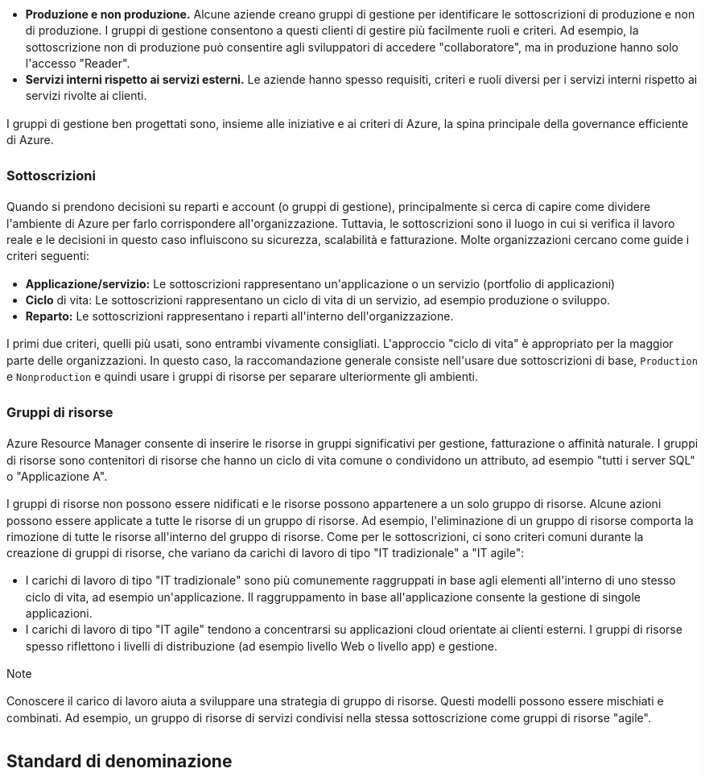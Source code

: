 - **Produzione e non produzione.** Alcune aziende creano gruppi di gestione per identificare le sottoscrizioni di produzione e non di produzione. I gruppi di gestione consentono a questi clienti di gestire più facilmente ruoli e criteri. Ad esempio, la sottoscrizione non di produzione può consentire agli sviluppatori di accedere "collaboratore", ma in produzione hanno solo l'accesso "Reader".
- **Servizi interni rispetto ai servizi esterni.** Le aziende hanno spesso requisiti, criteri e ruoli diversi per i servizi interni rispetto ai servizi rivolte ai clienti.

I gruppi di gestione ben progettati sono, insieme alle iniziative e ai criteri di Azure, la spina principale della governance efficiente di Azure.

### <a name="subscriptions"></a>Sottoscrizioni

Quando si prendono decisioni su reparti e account (o gruppi di gestione), principalmente si cerca di capire come dividere l'ambiente di Azure per farlo corrispondere all'organizzazione. Tuttavia, le sottoscrizioni sono il luogo in cui si verifica il lavoro reale e le decisioni in questo caso influiscono su sicurezza, scalabilità e fatturazione. Molte organizzazioni cercano come guide i criteri seguenti:

- **Applicazione/servizio:** Le sottoscrizioni rappresentano un'applicazione o un servizio (portfolio di applicazioni)
- **Ciclo** di vita: Le sottoscrizioni rappresentano un ciclo di vita di un servizio, ad esempio produzione o sviluppo.
- **Reparto:** Le sottoscrizioni rappresentano i reparti all'interno dell'organizzazione.

I primi due criteri, quelli più usati, sono entrambi vivamente consigliati. L'approccio "ciclo di vita" è appropriato per la maggior parte delle organizzazioni. In questo caso, la raccomandazione generale consiste nell'usare due sottoscrizioni di base, `Production` e `Nonproduction` e quindi usare i gruppi di risorse per separare ulteriormente gli ambienti.

### <a name="resource-groups"></a>Gruppi di risorse

Azure Resource Manager consente di inserire le risorse in gruppi significativi per gestione, fatturazione o affinità naturale. I gruppi di risorse sono contenitori di risorse che hanno un ciclo di vita comune o condividono un attributo, ad esempio "tutti i server SQL" o "Applicazione A".

I gruppi di risorse non possono essere nidificati e le risorse possono appartenere a un solo gruppo di risorse. Alcune azioni possono essere applicate a tutte le risorse di un gruppo di risorse. Ad esempio, l'eliminazione di un gruppo di risorse comporta la rimozione di tutte le risorse all'interno del gruppo di risorse. Come per le sottoscrizioni, ci sono criteri comuni durante la creazione di gruppi di risorse, che variano da carichi di lavoro di tipo "IT tradizionale" a "IT agile":

- I carichi di lavoro di tipo "IT tradizionale" sono più comunemente raggruppati in base agli elementi all'interno di uno stesso ciclo di vita, ad esempio un'applicazione. Il raggruppamento in base all'applicazione consente la gestione di singole applicazioni.
- I carichi di lavoro di tipo "IT agile" tendono a concentrarsi su applicazioni cloud orientate ai clienti esterni. I gruppi di risorse spesso riflettono i livelli di distribuzione (ad esempio livello Web o livello app) e gestione.

> [!NOTE]
> Conoscere il carico di lavoro aiuta a sviluppare una strategia di gruppo di risorse. Questi modelli possono essere mischiati e combinati. Ad esempio, un gruppo di risorse di servizi condivisi nella stessa sottoscrizione come gruppi di risorse "agile".

## <a name="naming-standards"></a>Standard di denominazione
